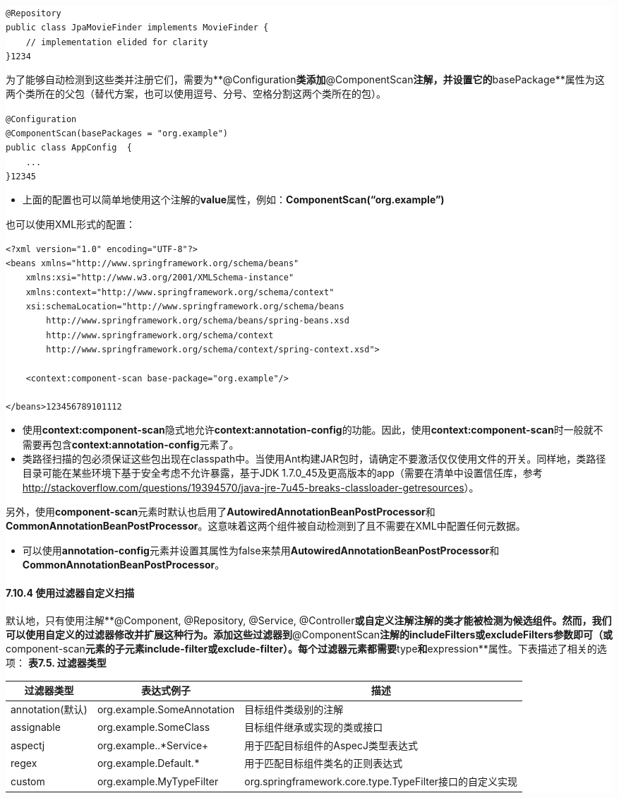 ```
@Repository
public class JpaMovieFinder implements MovieFinder {
    // implementation elided for clarity
}1234
```

为了能够自动检测到这些类并注册它们，需要为**@Configuration**类添加**@ComponentScan**注解，并设置它的**basePackage**属性为这两个类所在的父包（替代方案，也可以使用逗号、分号、空格分割这两个类所在的包）。

```
@Configuration
@ComponentScan(basePackages = "org.example")
public class AppConfig  {
    ...
}12345
```

- 上面的配置也可以简单地使用这个注解的**value**属性，例如：**ComponentScan(“org.example”)**

也可以使用XML形式的配置：

```
<?xml version="1.0" encoding="UTF-8"?>
<beans xmlns="http://www.springframework.org/schema/beans"
    xmlns:xsi="http://www.w3.org/2001/XMLSchema-instance"
    xmlns:context="http://www.springframework.org/schema/context"
    xsi:schemaLocation="http://www.springframework.org/schema/beans
        http://www.springframework.org/schema/beans/spring-beans.xsd
        http://www.springframework.org/schema/context
        http://www.springframework.org/schema/context/spring-context.xsd">

    <context:component-scan base-package="org.example"/>

</beans>123456789101112
```

- 使用**context:component-scan**隐式地允许**context:annotation-config**的功能。因此，使用**context:component-scan**时一般就不需要再包含**context:annotation-config**元素了。
- 类路径扫描的包必须保证这些包出现在classpath中。当使用Ant构建JAR包时，请确定不要激活仅仅使用文件的开关。同样地，类路径目录可能在某些环境下基于安全考虑不允许暴露，基于JDK 1.7.0_45及更高版本的app（需要在清单中设置信任库，参考<http://stackoverflow.com/questions/19394570/java-jre-7u45-breaks-classloader-getresources>）。

另外，使用**component-scan**元素时默认也启用了**AutowiredAnnotationBeanPostProcessor**和**CommonAnnotationBeanPostProcessor**。这意味着这两个组件被自动检测到了且不需要在XML中配置任何元数据。

- 可以使用**annotation-config**元素并设置其属性为false来禁用**AutowiredAnnotationBeanPostProcessor**和**CommonAnnotationBeanPostProcessor**。

#### 7.10.4 使用过滤器自定义扫描

默认地，只有使用注解**@Component, @Repository, @Service, @Controller**或自定义注解注解的类才能被检测为候选组件。然而，我们可以使用自定义的过滤器修改并扩展这种行为。添加这些过滤器到**@ComponentScan**注解的includeFilters或excludeFilters参数即可（或**component-scan**元素的子元素include-filter或exclude-filter）。每个过滤器元素都需要**type**和**expression**属性。下表描述了相关的选项： **表7.5. 过滤器类型**

| 过滤器类型       | 表达式例子                 | 描述                                                     |
| ---------------- | -------------------------- | -------------------------------------------------------- |
| annotation(默认) | org.example.SomeAnnotation | 目标组件类级别的注解                                     |
| assignable       | org.example.SomeClass      | 目标组件继承或实现的类或接口                             |
| aspectj          | org.example..*Service+     | 用于匹配目标组件的AspecJ类型表达式                       |
| regex            | org.example.Default.*      | 用于匹配目标组件类名的正则表达式                         |
| custom           | org.example.MyTypeFilter   | org.springframework.core.type.TypeFilter接口的自定义实现 |
